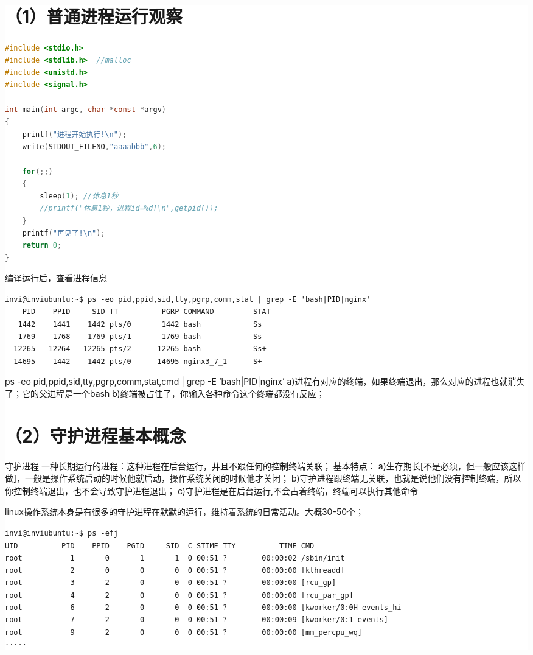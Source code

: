 # （1）普通进程运行观察

```c
#include <stdio.h>
#include <stdlib.h>  //malloc
#include <unistd.h>
#include <signal.h>

int main(int argc, char *const *argv)
{  
    printf("进程开始执行!\n");
    write(STDOUT_FILENO,"aaaabbb",6);
    
    for(;;)
    {        
        sleep(1); //休息1秒
        //printf("休息1秒，进程id=%d!\n",getpid()); 
    }
    printf("再见了!\n");
    return 0;
}

```

编译运行后，查看进程信息

```shell
invi@inviubuntu:~$ ps -eo pid,ppid,sid,tty,pgrp,comm,stat | grep -E 'bash|PID|nginx'
    PID    PPID     SID TT          PGRP COMMAND         STAT
   1442    1441    1442 pts/0       1442 bash            Ss
   1769    1768    1769 pts/1       1769 bash            Ss
  12265   12264   12265 pts/2      12265 bash            Ss+
  14695    1442    1442 pts/0      14695 nginx3_7_1      S+

```

ps -eo pid,ppid,sid,tty,pgrp,comm,stat,cmd | grep -E ‘bash|PID|nginx’
a)进程有对应的终端，如果终端退出，那么对应的进程也就消失了；它的父进程是一个bash
b)终端被占住了，你输入各种命令这个终端都没有反应；

# （2）守护进程基本概念

守护进程 一种长期运行的进程：这种进程在后台运行，并且不跟任何的控制终端关联；
基本特点：
a)生存期长[不是必须，但一般应该这样做]，一般是操作系统启动的时候他就启动，操作系统关闭的时候他才关闭；
b)守护进程跟终端无关联，也就是说他们没有控制终端，所以你控制终端退出，也不会导致守护进程退出；
c)守护进程是在后台运行,不会占着终端，终端可以执行其他命令

linux操作系统本身是有很多的守护进程在默默的运行，维持着系统的日常活动。大概30-50个；

```shell
invi@inviubuntu:~$ ps -efj
UID          PID    PPID    PGID     SID  C STIME TTY          TIME CMD
root           1       0       1       1  0 00:51 ?        00:00:02 /sbin/init
root           2       0       0       0  0 00:51 ?        00:00:00 [kthreadd]
root           3       2       0       0  0 00:51 ?        00:00:00 [rcu_gp]
root           4       2       0       0  0 00:51 ?        00:00:00 [rcu_par_gp]
root           6       2       0       0  0 00:51 ?        00:00:00 [kworker/0:0H-events_hi
root           7       2       0       0  0 00:51 ?        00:00:09 [kworker/0:1-events]
root           9       2       0       0  0 00:51 ?        00:00:00 [mm_percpu_wq]
·····

```
